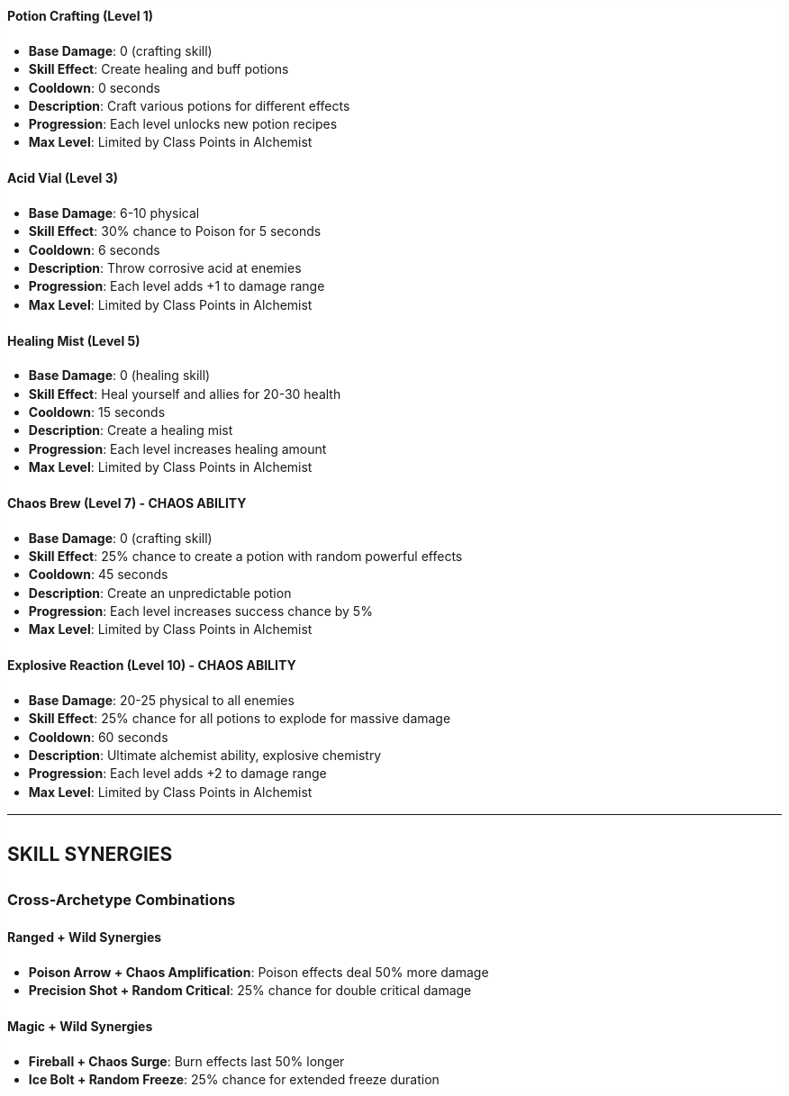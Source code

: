 #### **Potion Crafting** (Level 1)
- **Base Damage**: 0 (crafting skill)
- **Skill Effect**: Create healing and buff potions
- **Cooldown**: 0 seconds
- **Description**: Craft various potions for different effects
- **Progression**: Each level unlocks new potion recipes
- **Max Level**: Limited by Class Points in Alchemist

#### **Acid Vial** (Level 3)
- **Base Damage**: 6-10 physical
- **Skill Effect**: 30% chance to Poison for 5 seconds
- **Cooldown**: 6 seconds
- **Description**: Throw corrosive acid at enemies
- **Progression**: Each level adds +1 to damage range
- **Max Level**: Limited by Class Points in Alchemist

#### **Healing Mist** (Level 5)
- **Base Damage**: 0 (healing skill)
- **Skill Effect**: Heal yourself and allies for 20-30 health
- **Cooldown**: 15 seconds
- **Description**: Create a healing mist
- **Progression**: Each level increases healing amount
- **Max Level**: Limited by Class Points in Alchemist

#### **Chaos Brew** (Level 7) - **CHAOS ABILITY**
- **Base Damage**: 0 (crafting skill)
- **Skill Effect**: 25% chance to create a potion with random powerful effects
- **Cooldown**: 45 seconds
- **Description**: Create an unpredictable potion
- **Progression**: Each level increases success chance by 5%
- **Max Level**: Limited by Class Points in Alchemist

#### **Explosive Reaction** (Level 10) - **CHAOS ABILITY**
- **Base Damage**: 20-25 physical to all enemies
- **Skill Effect**: 25% chance for all potions to explode for massive damage
- **Cooldown**: 60 seconds
- **Description**: Ultimate alchemist ability, explosive chemistry
- **Progression**: Each level adds +2 to damage range
- **Max Level**: Limited by Class Points in Alchemist

---

## **SKILL SYNERGIES**

### **Cross-Archetype Combinations**

#### **Ranged + Wild Synergies**
- **Poison Arrow + Chaos Amplification**: Poison effects deal 50% more damage
- **Precision Shot + Random Critical**: 25% chance for double critical damage

#### **Magic + Wild Synergies**
- **Fireball + Chaos Surge**: Burn effects last 50% longer
- **Ice Bolt + Random Freeze**: 25% chance for extended freeze duration
